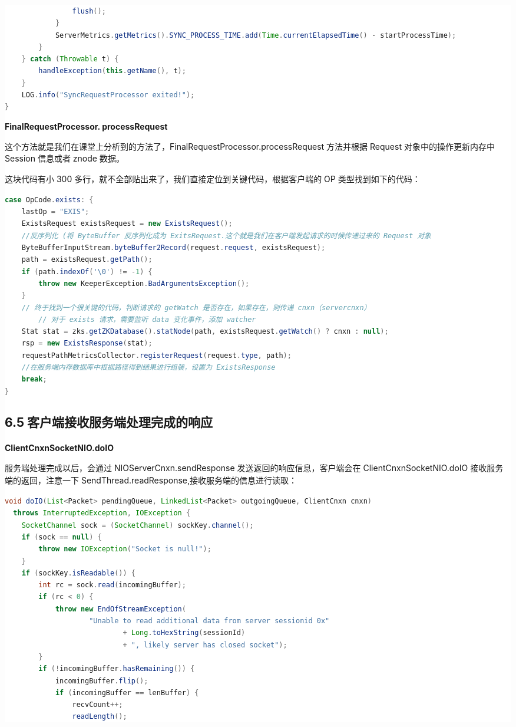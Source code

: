 ```java
                flush();
            }
            ServerMetrics.getMetrics().SYNC_PROCESS_TIME.add(Time.currentElapsedTime() - startProcessTime);
        }
    } catch (Throwable t) {
        handleException(this.getName(), t);
    }
    LOG.info("SyncRequestProcessor exited!");
}
```

**FinalRequestProcessor. processRequest**

这个方法就是我们在课堂上分析到的方法了，FinalRequestProcessor.processRequest 方法并根据 Request 对象中的操作更新内存中 Session 信息或者 znode 数据。

这块代码有小 300 多行，就不全部贴出来了，我们直接定位到关键代码，根据客户端的 OP 类型找到如下的代码：

```java
case OpCode.exists: {
    lastOp = "EXIS";
    ExistsRequest existsRequest = new ExistsRequest();
  	//反序列化 (将 ByteBuffer 反序列化成为 ExitsRequest.这个就是我们在客户端发起请求的时候传递过来的 Request 对象
    ByteBufferInputStream.byteBuffer2Record(request.request, existsRequest);
    path = existsRequest.getPath();
    if (path.indexOf('\0') != -1) {
        throw new KeeperException.BadArgumentsException();
    }
  	// 终于找到一个很关键的代码，判断请求的 getWatch 是否存在，如果存在，则传递 cnxn（servercnxn）
		// 对于 exists 请求，需要监听 data 变化事件，添加 watcher
    Stat stat = zks.getZKDatabase().statNode(path, existsRequest.getWatch() ? cnxn : null);
    rsp = new ExistsResponse(stat);
    requestPathMetricsCollector.registerRequest(request.type, path);
  	//在服务端内存数据库中根据路径得到结果进行组装，设置为 ExistsResponse
    break;
}
```

## 6.5 客户端接收服务端处理完成的响应

**ClientCnxnSocketNIO.doIO**

服务端处理完成以后，会通过 NIOServerCnxn.sendResponse 发送返回的响应信息，客户端会在 ClientCnxnSocketNIO.doIO 接收服务端的返回，注意一下 SendThread.readResponse,接收服务端的信息进行读取：

```java
void doIO(List<Packet> pendingQueue, LinkedList<Packet> outgoingQueue, ClientCnxn cnxn)
  throws InterruptedException, IOException {
    SocketChannel sock = (SocketChannel) sockKey.channel();
    if (sock == null) {
        throw new IOException("Socket is null!");
    }
    if (sockKey.isReadable()) {
        int rc = sock.read(incomingBuffer);
        if (rc < 0) {
            throw new EndOfStreamException(
                    "Unable to read additional data from server sessionid 0x"
                            + Long.toHexString(sessionId)
                            + ", likely server has closed socket");
        }
        if (!incomingBuffer.hasRemaining()) {
            incomingBuffer.flip();
            if (incomingBuffer == lenBuffer) {
                recvCount++;
                readLength();
```